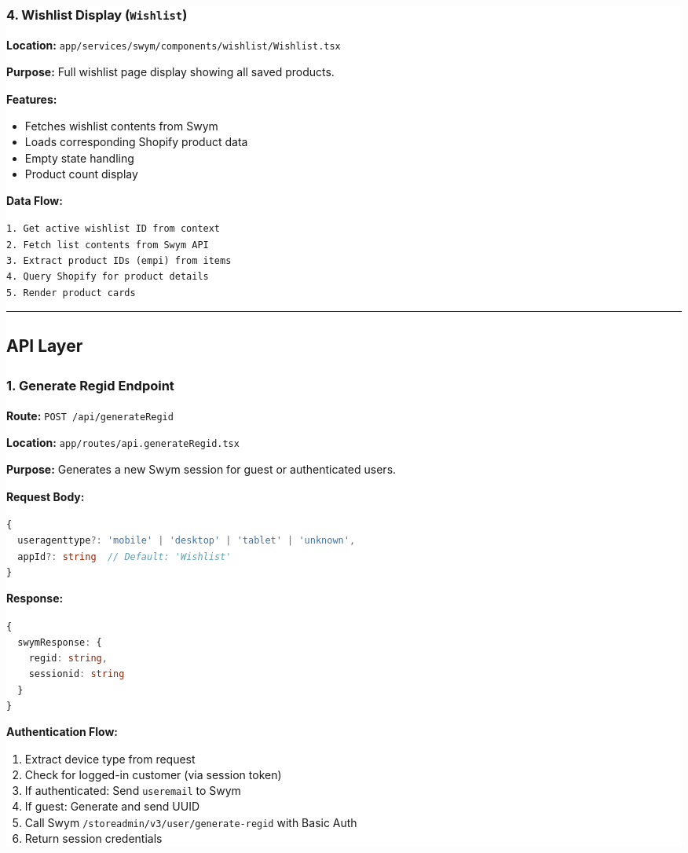 
### 4. Wishlist Display (`Wishlist`)

**Location:** `app/services/swym/components/wishlist/Wishlist.tsx`

**Purpose:** Full wishlist page display showing all saved products.

**Features:**
- Fetches wishlist contents from Swym
- Loads corresponding Shopify product data
- Empty state handling
- Product count display

**Data Flow:**
```
1. Get active wishlist ID from context
2. Fetch list contents from Swym API
3. Extract product IDs (empi) from items
4. Query Shopify for product details
5. Render product cards
```

---

## API Layer

### 1. Generate Regid Endpoint

**Route:** `POST /api/generateRegid`

**Location:** `app/routes/api.generateRegid.tsx`

**Purpose:** Generates a new Swym session for guest or authenticated users.

**Request Body:**
```typescript
{
  useragenttype?: 'mobile' | 'desktop' | 'tablet' | 'unknown',
  appId?: string  // Default: 'Wishlist'
}
```

**Response:**
```typescript
{
  swymResponse: {
    regid: string,
    sessionid: string
  }
}
```

**Authentication Flow:**
1. Extract device type from request
2. Check for logged-in customer (via session token)
3. If authenticated: Send `useremail` to Swym
4. If guest: Generate and send UUID
5. Call Swym `/storeadmin/v3/user/generate-regid` with Basic Auth
6. Return session credentials
